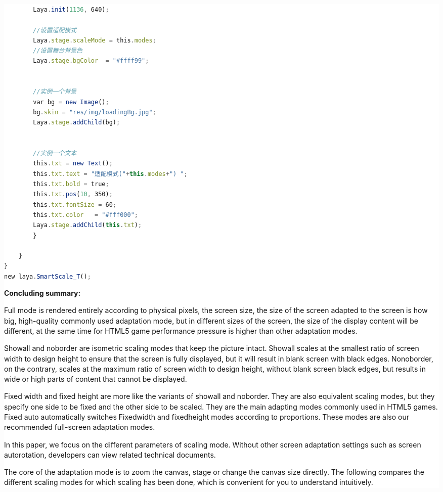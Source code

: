 ```javascript
        Laya.init(1136, 640);
 
        //设置适配模式
        Laya.stage.scaleMode = this.modes;
        //设置舞台背景色
        Laya.stage.bgColor  = "#ffff99";
 
 
        //实例一个背景
        var bg = new Image();
        bg.skin = "res/img/loadingBg.jpg";
        Laya.stage.addChild(bg);
 
 
        //实例一个文本
        this.txt = new Text();
        this.txt.text = "适配模式("+this.modes+") ";
        this.txt.bold = true;
        this.txt.pos(10, 350);
        this.txt.fontSize = 60;
        this.txt.color   = "#fff000";
        Laya.stage.addChild(this.txt);
        }
 
    }
}
new laya.SmartScale_T();
```




**Concluding summary:**

Full mode is rendered entirely according to physical pixels, the screen size, the size of the screen adapted to the screen is how big, high-quality commonly used adaptation mode, but in different sizes of the screen, the size of the display content will be different, at the same time for HTML5 game performance pressure is higher than other adaptation modes.

Showall and noborder are isometric scaling modes that keep the picture intact. Showall scales at the smallest ratio of screen width to design height to ensure that the screen is fully displayed, but it will result in blank screen with black edges. Nonoborder, on the contrary, scales at the maximum ratio of screen width to design height, without blank screen black edges, but results in wide or high parts of content that cannot be displayed.

Fixed width and fixed height are more like the variants of showall and noborder. They are also equivalent scaling modes, but they specify one side to be fixed and the other side to be scaled. They are the main adapting modes commonly used in HTML5 games. Fixed auto automatically switches Fixedwidth and fixedheight modes according to proportions. These modes are also our recommended full-screen adaptation modes.

In this paper, we focus on the different parameters of scaling mode. Without other screen adaptation settings such as screen autorotation, developers can view related technical documents.

The core of the adaptation mode is to zoom the canvas, stage or change the canvas size directly. The following compares the different scaling modes for which scaling has been done, which is convenient for you to understand intuitively.
